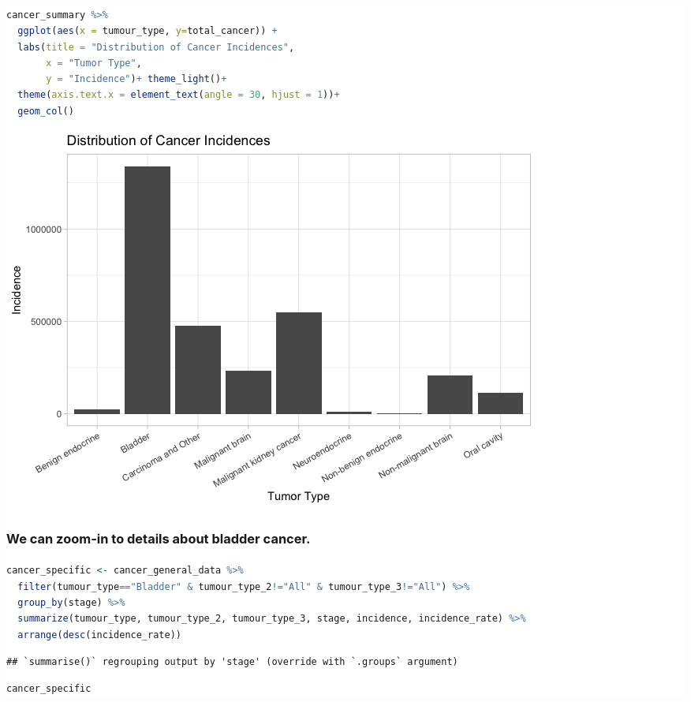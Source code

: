 

```r
cancer_summary %>%
  ggplot(aes(x = tumour_type, y=total_cancer)) +
  labs(title = "Distribution of Cancer Incidences",
       x = "Tumor Type",
       y = "Incidence")+ theme_light()+
  theme(axis.text.x = element_text(angle = 30, hjust = 1))+
  geom_col()
```

![](BIS15L-Final-Project_files/figure-html/unnamed-chunk-13-1.png)

### We can zoom-in to details about bladder cancer.


```r
cancer_specific <- cancer_general_data %>%
  filter(tumour_type=="Bladder" & tumour_type_2!="All" & tumour_type_3!="All") %>%
  group_by(stage) %>%
  summarize(tumour_type, tumour_type_2, tumour_type_3, stage, incidence, incidence_rate) %>%
  arrange(desc(incidence_rate))
```

```
## `summarise()` regrouping output by 'stage' (override with `.groups` argument)
```

```r
cancer_specific
```
